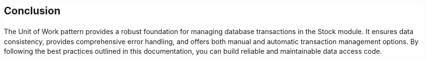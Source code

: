## Conclusion

The Unit of Work pattern provides a robust foundation for managing database transactions in the Stock module. It ensures data consistency, provides comprehensive error handling, and offers both manual and automatic transaction management options. By following the best practices outlined in this documentation, you can build reliable and maintainable data access code.
